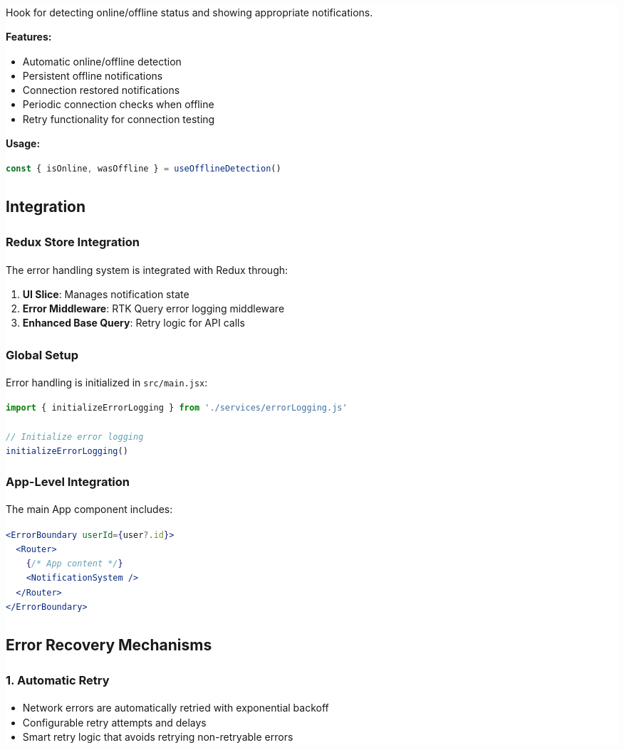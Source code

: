 Hook for detecting online/offline status and showing appropriate notifications.

**Features:**
- Automatic online/offline detection
- Persistent offline notifications
- Connection restored notifications
- Periodic connection checks when offline
- Retry functionality for connection testing

**Usage:**
```jsx
const { isOnline, wasOffline } = useOfflineDetection()
```

## Integration

### Redux Store Integration

The error handling system is integrated with Redux through:

1. **UI Slice**: Manages notification state
2. **Error Middleware**: RTK Query error logging middleware
3. **Enhanced Base Query**: Retry logic for API calls

### Global Setup

Error handling is initialized in `src/main.jsx`:

```jsx
import { initializeErrorLogging } from './services/errorLogging.js'

// Initialize error logging
initializeErrorLogging()
```

### App-Level Integration

The main App component includes:

```jsx
<ErrorBoundary userId={user?.id}>
  <Router>
    {/* App content */}
    <NotificationSystem />
  </Router>
</ErrorBoundary>
```

## Error Recovery Mechanisms

### 1. Automatic Retry

- Network errors are automatically retried with exponential backoff
- Configurable retry attempts and delays
- Smart retry logic that avoids retrying non-retryable errors
